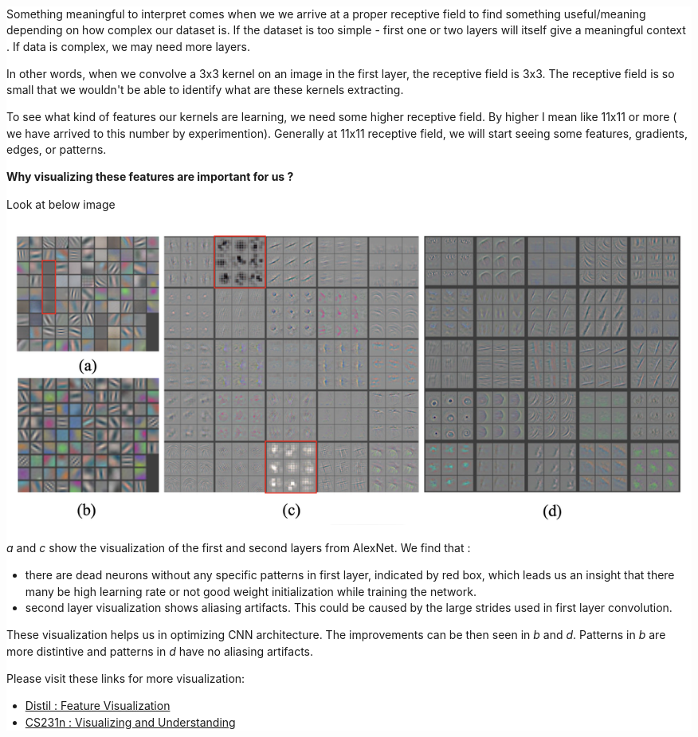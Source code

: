 Something meaningful to interpret comes when we we arrive at a proper receptive field to find something useful/meaning depending on how complex our dataset is. If the dataset is too simple - first one or two layers will itself give a meaningful context . If data is complex, we may need more layers.

In other words, when we convolve a 3x3 kernel on an image in the first layer, the receptive field is 3x3. The receptive field is so small that we wouldn't be able to identify what are these kernels extracting.

To see what kind of features our kernels are learning, we need some higher receptive field. By higher I mean like 11x11 or more ( we have arrived to this number by experimention). Generally at 11x11 receptive field, we will start seeing some features, gradients, edges, or patterns.

**Why visualizing these features are important for us ?**

Look at below image

<p align="center">
  <img src="https://github.com/myselfHimanshu/data-summit-blog/raw/master/images/cnn_blog_03/vis_layer1.png"/>
</p>

*a* and *c* show the visualization of the first and second layers from AlexNet. We find that :

- there are dead neurons without any specific patterns in first layer, indicated by red box, which leads us an insight that there many be high learning rate or not good weight initialization while training the network.
- second layer visualization shows aliasing artifacts. This could be caused by the large strides used in first layer convolution.

These visualization helps us in optimizing CNN architecture. The improvements can be then seen in *b* and *d*. Patterns in *b* are more distintive and patterns in *d* have no aliasing artifacts.

Please visit these links for more visualization: 

- [Distil : Feature Visualization](https://distill.pub/2017/feature-visualization/)
- [CS231n : Visualizing and Understanding](http://cs231n.stanford.edu/slides/2017/cs231n_2017_lecture12.pdf)
